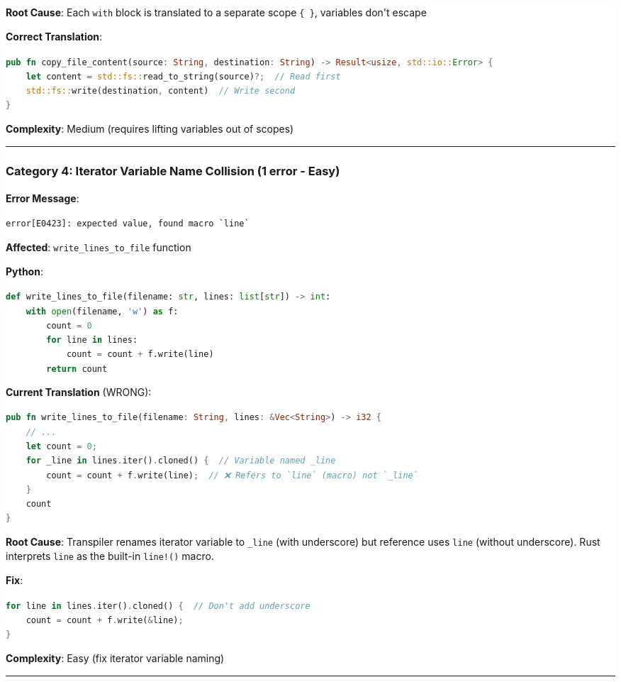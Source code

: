**Root Cause**: Each `with` block is translated to a separate scope `{ }`, variables don't escape

**Correct Translation**:
```rust
pub fn copy_file_content(source: String, destination: String) -> Result<usize, std::io::Error> {
    let content = std::fs::read_to_string(source)?;  // Read first
    std::fs::write(destination, content)  // Write second
}
```

**Complexity**: Medium (requires lifting variables out of scopes)

---

### Category 4: Iterator Variable Name Collision (1 error - Easy)

**Error Message**:
```
error[E0423]: expected value, found macro `line`
```

**Affected**: `write_lines_to_file` function

**Python**:
```python
def write_lines_to_file(filename: str, lines: list[str]) -> int:
    with open(filename, 'w') as f:
        count = 0
        for line in lines:
            count = count + f.write(line)
        return count
```

**Current Translation** (WRONG):
```rust
pub fn write_lines_to_file(filename: String, lines: &Vec<String>) -> i32 {
    // ...
    let count = 0;
    for _line in lines.iter().cloned() {  // Variable named _line
        count = count + f.write(line);  // ❌ Refers to `line` (macro) not `_line`
    }
    count
}
```

**Root Cause**: Transpiler renames iterator variable to `_line` (with underscore) but reference uses `line` (without underscore). Rust interprets `line` as the built-in `line!()` macro.

**Fix**:
```rust
for line in lines.iter().cloned() {  // Don't add underscore
    count = count + f.write(&line);
}
```

**Complexity**: Easy (fix iterator variable naming)

---